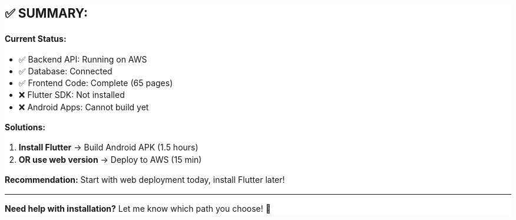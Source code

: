 
## ✅ SUMMARY:

**Current Status:**
- ✅ Backend API: Running on AWS
- ✅ Database: Connected
- ✅ Frontend Code: Complete (65 pages)
- ❌ Flutter SDK: Not installed
- ❌ Android Apps: Cannot build yet

**Solutions:**
1. **Install Flutter** → Build Android APK (1.5 hours)
2. **OR use web version** → Deploy to AWS (15 min)

**Recommendation:** Start with web deployment today, install Flutter later!

---

**Need help with installation?** Let me know which path you choose! 🚀

